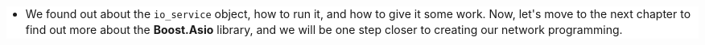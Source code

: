 - We found out about the `io_service` object, how to run it, and how to give it some work. Now, let's move to the next chapter to find out more about the **Boost.Asio** library, and we will be one step closer to creating our network programming.

